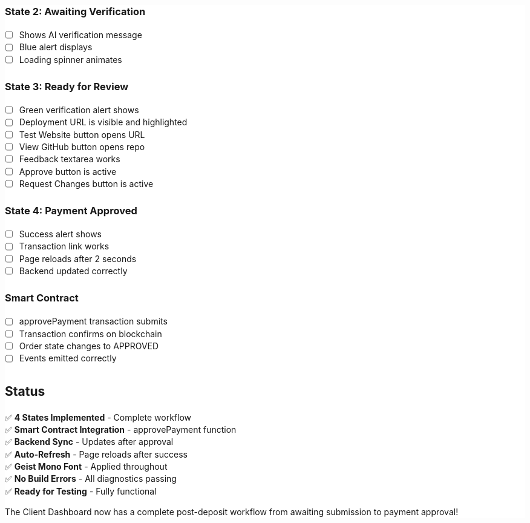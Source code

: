 ### State 2: Awaiting Verification
- [ ] Shows AI verification message
- [ ] Blue alert displays
- [ ] Loading spinner animates

### State 3: Ready for Review
- [ ] Green verification alert shows
- [ ] Deployment URL is visible and highlighted
- [ ] Test Website button opens URL
- [ ] View GitHub button opens repo
- [ ] Feedback textarea works
- [ ] Approve button is active
- [ ] Request Changes button is active

### State 4: Payment Approved
- [ ] Success alert shows
- [ ] Transaction link works
- [ ] Page reloads after 2 seconds
- [ ] Backend updated correctly

### Smart Contract
- [ ] approvePayment transaction submits
- [ ] Transaction confirms on blockchain
- [ ] Order state changes to APPROVED
- [ ] Events emitted correctly

## Status

✅ **4 States Implemented** - Complete workflow  
✅ **Smart Contract Integration** - approvePayment function  
✅ **Backend Sync** - Updates after approval  
✅ **Auto-Refresh** - Page reloads after success  
✅ **Geist Mono Font** - Applied throughout  
✅ **No Build Errors** - All diagnostics passing  
✅ **Ready for Testing** - Fully functional  

The Client Dashboard now has a complete post-deposit workflow from awaiting submission to payment approval!
